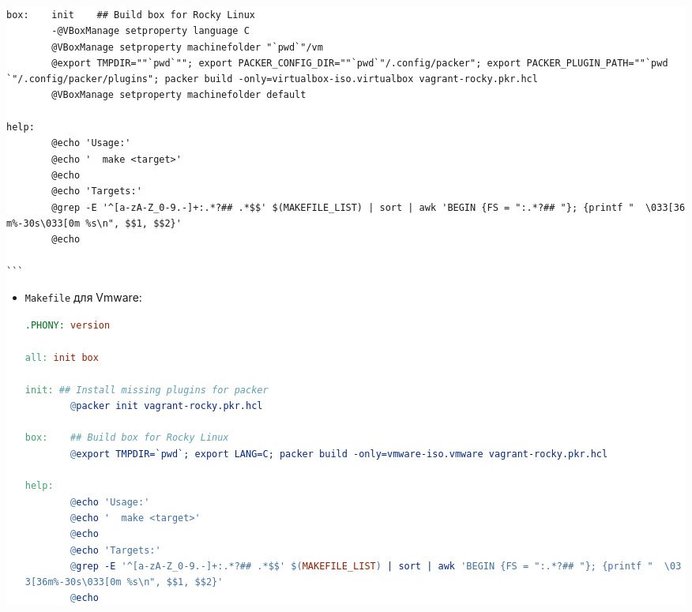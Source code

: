     box:	init    ## Build box for Rocky Linux
            -@VBoxManage setproperty language C
            @VBoxManage setproperty machinefolder "`pwd`"/vm
            @export TMPDIR=""`pwd`""; export PACKER_CONFIG_DIR=""`pwd`"/.config/packer"; export PACKER_PLUGIN_PATH=""`pwd`"/.config/packer/plugins"; packer build -only=virtualbox-iso.virtualbox vagrant-rocky.pkr.hcl
            @VBoxManage setproperty machinefolder default

    help:
            @echo 'Usage:'
            @echo '  make <target>'
            @echo
            @echo 'Targets:'
            @grep -E '^[a-zA-Z_0-9.-]+:.*?## .*$$' $(MAKEFILE_LIST) | sort | awk 'BEGIN {FS = ":.*?## "}; {printf "  \033[36m%-30s\033[0m %s\n", $$1, $$2}'
            @echo

    ```
-   `Makefile` для Vmware:
    ```makefile
    .PHONY: version

    all: init box

    init: ## Install missing plugins for packer
            @packer init vagrant-rocky.pkr.hcl

    box:    ## Build box for Rocky Linux
            @export TMPDIR=`pwd`; export LANG=C; packer build -only=vmware-iso.vmware vagrant-rocky.pkr.hcl

    help:
            @echo 'Usage:'
            @echo '  make <target>'
            @echo
            @echo 'Targets:'
            @grep -E '^[a-zA-Z_0-9.-]+:.*?## .*$$' $(MAKEFILE_LIST) | sort | awk 'BEGIN {FS = ":.*?## "}; {printf "  \033[36m%-30s\033[0m %s\n", $$1, $$2}'
            @echo
    ```
